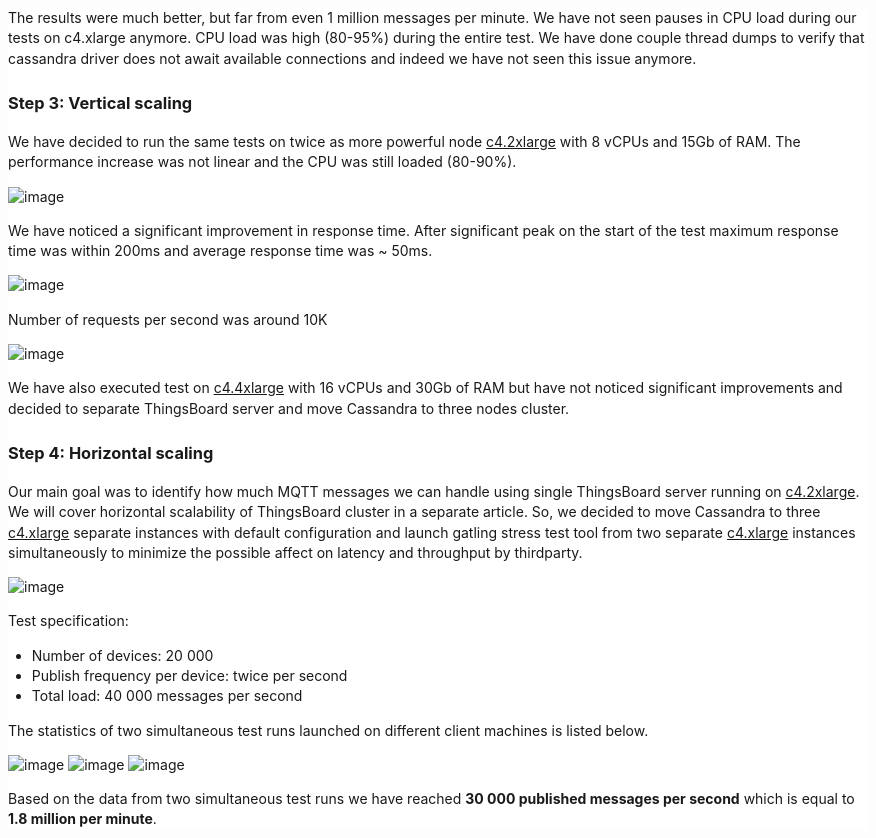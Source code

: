 The results were much better, but far from even 1 million messages per minute. We have not seen pauses in CPU load during our tests on c4.xlarge anymore.
CPU load was high (80-95%) during the entire test. We have done couple thread dumps to verify that cassandra driver does not await available connections 
and indeed we have not seen this issue anymore.

### Step 3: Vertical scaling
 
We have decided to run the same tests on twice as more powerful node [c4.2xlarge](http://www.ec2instances.info/?selected=c4.2xlarge) with 8 vCPUs and 15Gb of RAM.
The performance increase was not linear and the CPU was still loaded (80-90%).

![image](/images/reference/performance/single_node_x2_with_fix_stats.png)

We have noticed a significant improvement in response time. After significant peak on the start of the test maximum response time was within 200ms and average response time was ~ 50ms. 

![image](/images/reference/performance/single_node_x2_with_fix_time.png)

Number of requests per second was around 10K

![image](/images/reference/performance/single_node_x2_with_fix_rps.png)

We have also executed test on [c4.4xlarge](http://www.ec2instances.info/?selected=c4.4xlarge) with 16 vCPUs and 30Gb of RAM but have not noticed significant improvements and decided to separate ThingsBoard server and move Cassandra to three nodes cluster.

### Step 4: Horizontal scaling

Our main goal was to identify how much MQTT messages we can handle using single ThingsBoard server running on [c4.2xlarge](http://www.ec2instances.info/?selected=c4.2xlarge).
We will cover horizontal scalability of ThingsBoard cluster in a separate article.
So, we decided to move Cassandra to three [c4.xlarge](http://www.ec2instances.info/?selected=c4.xlarge) separate instances with default configuration 
and launch gatling stress test tool from two separate [c4.xlarge](http://www.ec2instances.info/?selected=c4.xlarge) instances simultaneously 
to minimize the possible affect on latency and throughput by thirdparty.

![image](/images/reference/performance/performance-diagram-2.svg)

Test specification:

 - Number of devices: 20 000
 - Publish frequency per device: twice per second
 - Total load: 40 000 messages per second

The statistics of two simultaneous test runs launched on different client machines is listed below.
 
![image](/images/reference/performance/cluster_stats.png)
![image](/images/reference/performance/cluster_rps.png)
![image](/images/reference/performance/cluster_responses_ps.png)

Based on the data from two simultaneous test runs we have reached **30 000 published messages per second** which is equal to **1.8 million per minute**.
